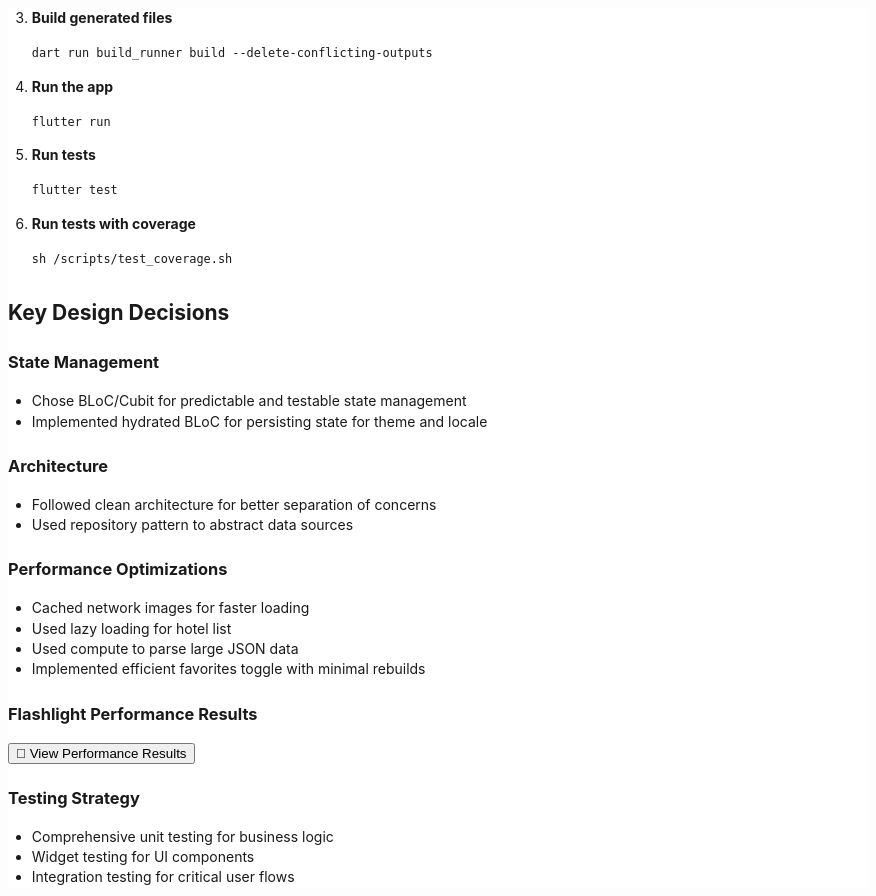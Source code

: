 3. **Build generated files**
   ```
   dart run build_runner build --delete-conflicting-outputs
   ```

4. **Run the app**
   ```
   flutter run
   ```

5. **Run tests**
   ```
   flutter test
   ```

6. **Run tests with coverage**
   ```
   sh /scripts/test_coverage.sh
   ```

## Key Design Decisions

### State Management
- Chose BLoC/Cubit for predictable and testable state management
- Implemented hydrated BLoC for persisting state for theme and locale

### Architecture
- Followed clean architecture for better separation of concerns
- Used repository pattern to abstract data sources

### Performance Optimizations
- Cached network images for faster loading
- Used lazy loading for hotel list
- Used compute to parse large JSON data
- Implemented efficient favorites toggle with minimal rebuilds

### Flashlight Performance Results
<a href="https://app.flashlight.dev/report?testRunIds=4ba8fbfe-1700-41fd-8972-3922a6125e5a&anonymous=true" target="_blank">
  <button>🚀 View Performance Results</button>
</a>

### Testing Strategy
- Comprehensive unit testing for business logic
- Widget testing for UI components
- Integration testing for critical user flows
